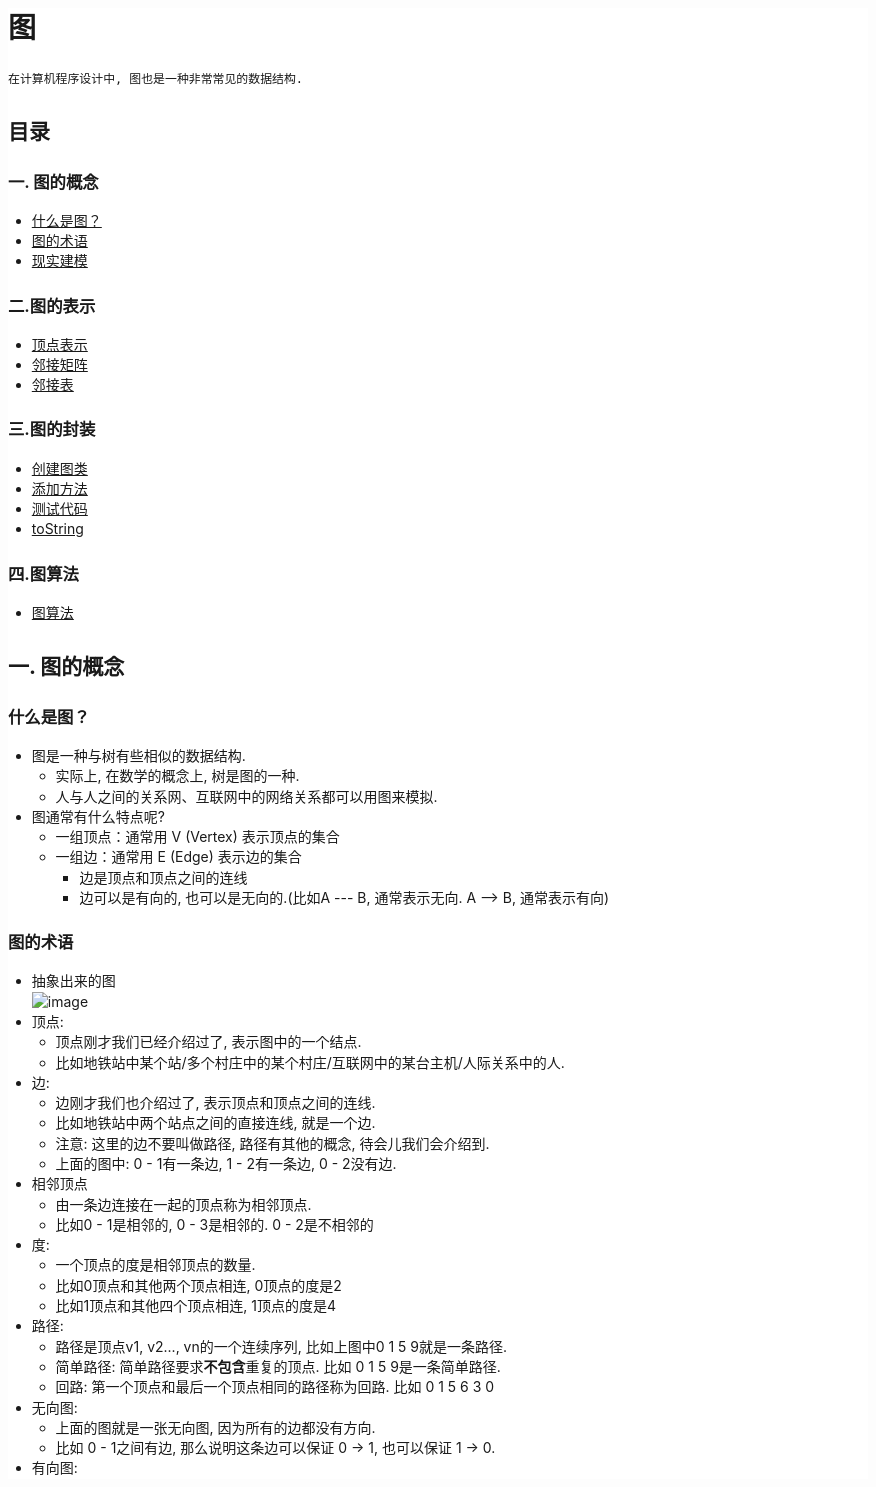 # 图
`在计算机程序设计中, 图也是一种非常常见的数据结构.`

## 目录
### 一. 图的概念
- [什么是图？](#什么是图)
- [图的术语](#图的术语)
- [现实建模](#现实建模)
### 二.图的表示
- [顶点表示](#顶点表示)
- [邻接矩阵](#邻接矩阵)
- [邻接表](#邻接表)
### 三.图的封装
- [创建图类](#创建图类)
- [添加方法](#添加方法)
- [测试代码](#测试代码)
- [toString](#tostring)
### 四.图算法
- [图算法](../algorithm/graph-algorithms.md)

## 一. 图的概念
### 什么是图？
- 图是一种与树有些相似的数据结构.
  - 实际上, 在数学的概念上, 树是图的一种.
  - 人与人之间的关系网、互联网中的网络关系都可以用图来模拟.
- 图通常有什么特点呢?
  - 一组顶点：通常用 V (Vertex) 表示顶点的集合
  - 一组边：通常用 E (Edge) 表示边的集合
    - 边是顶点和顶点之间的连线
    - 边可以是有向的, 也可以是无向的.(比如A --- B, 通常表示无向. A --> B, 通常表示有向)
### 图的术语
- 抽象出来的图  
  ![image](https://github.com/user-attachments/assets/d57dc083-e478-4ac2-a783-1dd3cfdc5b0f)
- 顶点:
  - 顶点刚才我们已经介绍过了, 表示图中的一个结点.
  - 比如地铁站中某个站/多个村庄中的某个村庄/互联网中的某台主机/人际关系中的人.
- 边:
  - 边刚才我们也介绍过了, 表示顶点和顶点之间的连线.
  - 比如地铁站中两个站点之间的直接连线, 就是一个边.
  - 注意: 这里的边不要叫做路径, 路径有其他的概念, 待会儿我们会介绍到.
  - 上面的图中: 0 - 1有一条边, 1 - 2有一条边, 0 - 2没有边.
- 相邻顶点
  - 由一条边连接在一起的顶点称为相邻顶点.
  - 比如0 - 1是相邻的, 0 - 3是相邻的. 0 - 2是不相邻的
- 度:
  - 一个顶点的度是相邻顶点的数量.
  - 比如0顶点和其他两个顶点相连, 0顶点的度是2
  - 比如1顶点和其他四个顶点相连, 1顶点的度是4
- 路径:
  - 路径是顶点v1, v2..., vn的一个连续序列, 比如上图中0 1 5 9就是一条路径.
  - 简单路径: 简单路径要求**不包含**重复的顶点. 比如 0 1 5 9是一条简单路径.
  - 回路: 第一个顶点和最后一个顶点相同的路径称为回路. 比如 0 1 5 6 3 0
- 无向图:
  - 上面的图就是一张无向图, 因为所有的边都没有方向.
  - 比如 0 - 1之间有边, 那么说明这条边可以保证 0 -> 1, 也可以保证 1 -> 0.
- 有向图: